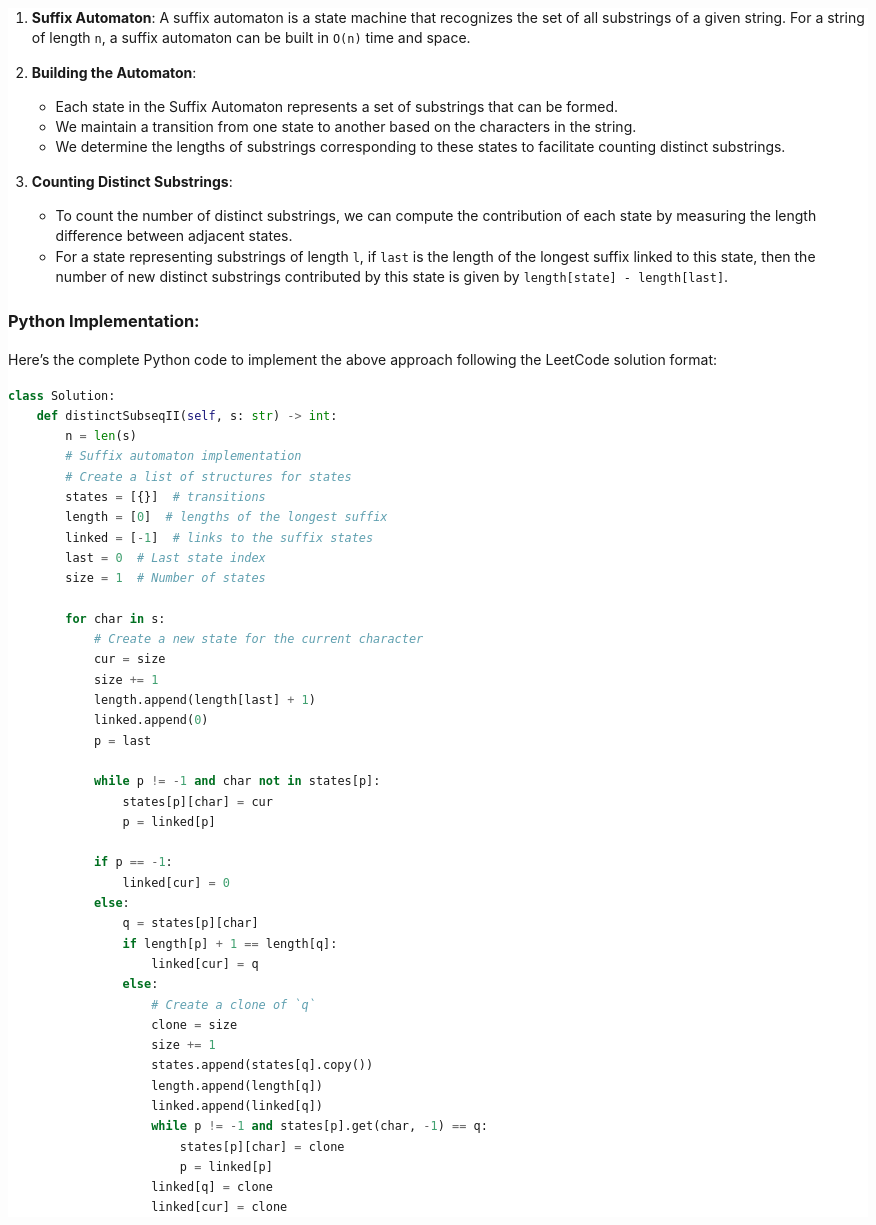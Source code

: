 1. **Suffix Automaton**: 
   A suffix automaton is a state machine that recognizes the set of all substrings of a given string. For a string of length `n`, a suffix automaton can be built in `O(n)` time and space.

2. **Building the Automaton**:
   - Each state in the Suffix Automaton represents a set of substrings that can be formed.
   - We maintain a transition from one state to another based on the characters in the string.
   - We determine the lengths of substrings corresponding to these states to facilitate counting distinct substrings.

3. **Counting Distinct Substrings**:
   - To count the number of distinct substrings, we can compute the contribution of each state by measuring the length difference between adjacent states.
   - For a state representing substrings of length `l`, if `last` is the length of the longest suffix linked to this state, then the number of new distinct substrings contributed by this state is given by `length[state] - length[last]`.

### Python Implementation:

Here’s the complete Python code to implement the above approach following the LeetCode solution format:



```python
class Solution:
    def distinctSubseqII(self, s: str) -> int:
        n = len(s)
        # Suffix automaton implementation
        # Create a list of structures for states
        states = [{}]  # transitions
        length = [0]  # lengths of the longest suffix
        linked = [-1]  # links to the suffix states
        last = 0  # Last state index
        size = 1  # Number of states

        for char in s:
            # Create a new state for the current character
            cur = size
            size += 1
            length.append(length[last] + 1)
            linked.append(0)
            p = last
            
            while p != -1 and char not in states[p]:
                states[p][char] = cur
                p = linked[p]
            
            if p == -1:
                linked[cur] = 0
            else:
                q = states[p][char]
                if length[p] + 1 == length[q]:
                    linked[cur] = q
                else:
                    # Create a clone of `q`
                    clone = size
                    size += 1
                    states.append(states[q].copy())
                    length.append(length[q])
                    linked.append(linked[q])
                    while p != -1 and states[p].get(char, -1) == q:
                        states[p][char] = clone
                        p = linked[p]
                    linked[q] = clone
                    linked[cur] = clone
```